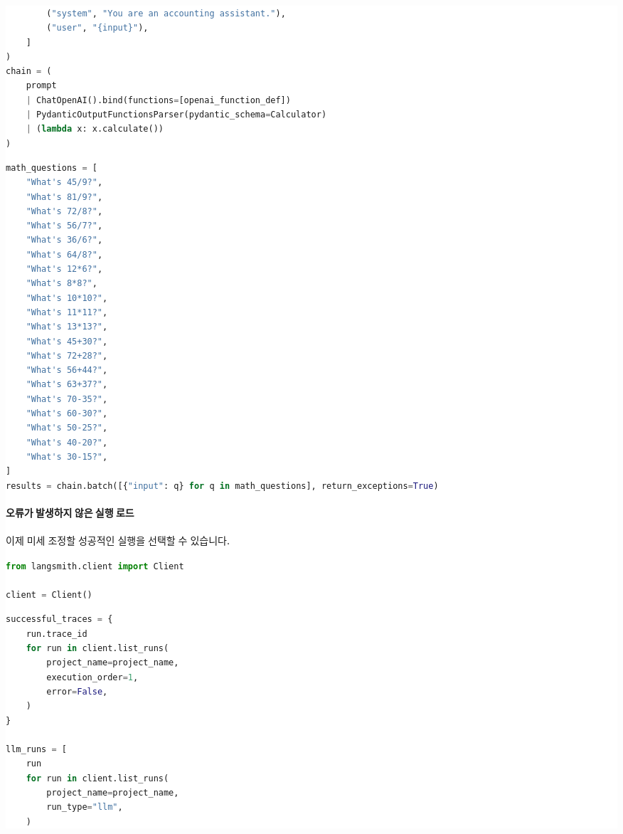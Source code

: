```python
        ("system", "You are an accounting assistant."),
        ("user", "{input}"),
    ]
)
chain = (
    prompt
    | ChatOpenAI().bind(functions=[openai_function_def])
    | PydanticOutputFunctionsParser(pydantic_schema=Calculator)
    | (lambda x: x.calculate())
)
```


```python
math_questions = [
    "What's 45/9?",
    "What's 81/9?",
    "What's 72/8?",
    "What's 56/7?",
    "What's 36/6?",
    "What's 64/8?",
    "What's 12*6?",
    "What's 8*8?",
    "What's 10*10?",
    "What's 11*11?",
    "What's 13*13?",
    "What's 45+30?",
    "What's 72+28?",
    "What's 56+44?",
    "What's 63+37?",
    "What's 70-35?",
    "What's 60-30?",
    "What's 50-25?",
    "What's 40-20?",
    "What's 30-15?",
]
results = chain.batch([{"input": q} for q in math_questions], return_exceptions=True)
```


#### 오류가 발생하지 않은 실행 로드

이제 미세 조정할 성공적인 실행을 선택할 수 있습니다.

```python
from langsmith.client import Client

client = Client()
```


```python
successful_traces = {
    run.trace_id
    for run in client.list_runs(
        project_name=project_name,
        execution_order=1,
        error=False,
    )
}

llm_runs = [
    run
    for run in client.list_runs(
        project_name=project_name,
        run_type="llm",
    )
```